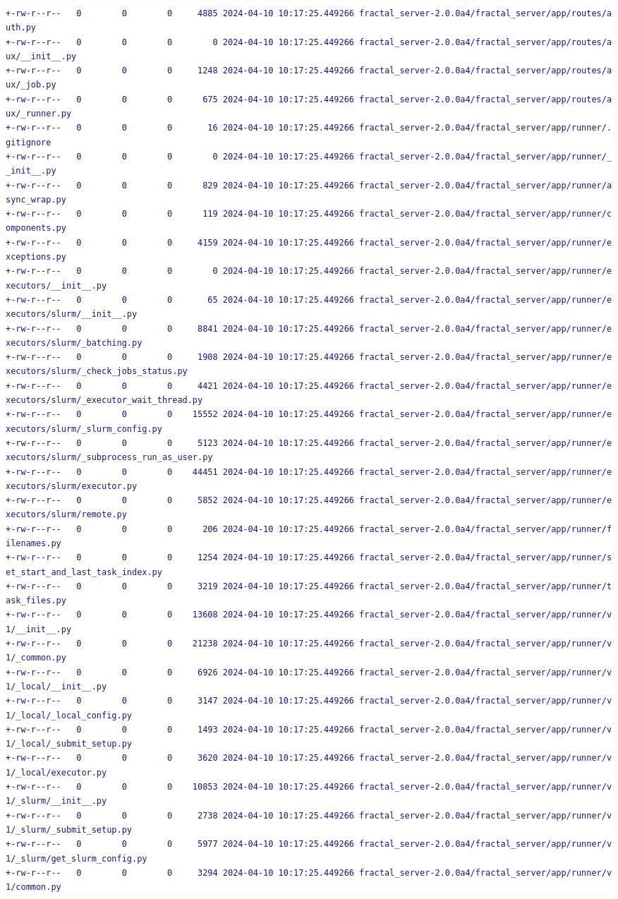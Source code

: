 ```diff
+-rw-r--r--   0        0        0     4885 2024-04-10 10:17:25.449266 fractal_server-2.0.0a4/fractal_server/app/routes/auth.py
+-rw-r--r--   0        0        0        0 2024-04-10 10:17:25.449266 fractal_server-2.0.0a4/fractal_server/app/routes/aux/__init__.py
+-rw-r--r--   0        0        0     1248 2024-04-10 10:17:25.449266 fractal_server-2.0.0a4/fractal_server/app/routes/aux/_job.py
+-rw-r--r--   0        0        0      675 2024-04-10 10:17:25.449266 fractal_server-2.0.0a4/fractal_server/app/routes/aux/_runner.py
+-rw-r--r--   0        0        0       16 2024-04-10 10:17:25.449266 fractal_server-2.0.0a4/fractal_server/app/runner/.gitignore
+-rw-r--r--   0        0        0        0 2024-04-10 10:17:25.449266 fractal_server-2.0.0a4/fractal_server/app/runner/__init__.py
+-rw-r--r--   0        0        0      829 2024-04-10 10:17:25.449266 fractal_server-2.0.0a4/fractal_server/app/runner/async_wrap.py
+-rw-r--r--   0        0        0      119 2024-04-10 10:17:25.449266 fractal_server-2.0.0a4/fractal_server/app/runner/components.py
+-rw-r--r--   0        0        0     4159 2024-04-10 10:17:25.449266 fractal_server-2.0.0a4/fractal_server/app/runner/exceptions.py
+-rw-r--r--   0        0        0        0 2024-04-10 10:17:25.449266 fractal_server-2.0.0a4/fractal_server/app/runner/executors/__init__.py
+-rw-r--r--   0        0        0       65 2024-04-10 10:17:25.449266 fractal_server-2.0.0a4/fractal_server/app/runner/executors/slurm/__init__.py
+-rw-r--r--   0        0        0     8841 2024-04-10 10:17:25.449266 fractal_server-2.0.0a4/fractal_server/app/runner/executors/slurm/_batching.py
+-rw-r--r--   0        0        0     1908 2024-04-10 10:17:25.449266 fractal_server-2.0.0a4/fractal_server/app/runner/executors/slurm/_check_jobs_status.py
+-rw-r--r--   0        0        0     4421 2024-04-10 10:17:25.449266 fractal_server-2.0.0a4/fractal_server/app/runner/executors/slurm/_executor_wait_thread.py
+-rw-r--r--   0        0        0    15552 2024-04-10 10:17:25.449266 fractal_server-2.0.0a4/fractal_server/app/runner/executors/slurm/_slurm_config.py
+-rw-r--r--   0        0        0     5123 2024-04-10 10:17:25.449266 fractal_server-2.0.0a4/fractal_server/app/runner/executors/slurm/_subprocess_run_as_user.py
+-rw-r--r--   0        0        0    44451 2024-04-10 10:17:25.449266 fractal_server-2.0.0a4/fractal_server/app/runner/executors/slurm/executor.py
+-rw-r--r--   0        0        0     5852 2024-04-10 10:17:25.449266 fractal_server-2.0.0a4/fractal_server/app/runner/executors/slurm/remote.py
+-rw-r--r--   0        0        0      206 2024-04-10 10:17:25.449266 fractal_server-2.0.0a4/fractal_server/app/runner/filenames.py
+-rw-r--r--   0        0        0     1254 2024-04-10 10:17:25.449266 fractal_server-2.0.0a4/fractal_server/app/runner/set_start_and_last_task_index.py
+-rw-r--r--   0        0        0     3219 2024-04-10 10:17:25.449266 fractal_server-2.0.0a4/fractal_server/app/runner/task_files.py
+-rw-r--r--   0        0        0    13608 2024-04-10 10:17:25.449266 fractal_server-2.0.0a4/fractal_server/app/runner/v1/__init__.py
+-rw-r--r--   0        0        0    21238 2024-04-10 10:17:25.449266 fractal_server-2.0.0a4/fractal_server/app/runner/v1/_common.py
+-rw-r--r--   0        0        0     6926 2024-04-10 10:17:25.449266 fractal_server-2.0.0a4/fractal_server/app/runner/v1/_local/__init__.py
+-rw-r--r--   0        0        0     3147 2024-04-10 10:17:25.449266 fractal_server-2.0.0a4/fractal_server/app/runner/v1/_local/_local_config.py
+-rw-r--r--   0        0        0     1493 2024-04-10 10:17:25.449266 fractal_server-2.0.0a4/fractal_server/app/runner/v1/_local/_submit_setup.py
+-rw-r--r--   0        0        0     3620 2024-04-10 10:17:25.449266 fractal_server-2.0.0a4/fractal_server/app/runner/v1/_local/executor.py
+-rw-r--r--   0        0        0    10853 2024-04-10 10:17:25.449266 fractal_server-2.0.0a4/fractal_server/app/runner/v1/_slurm/__init__.py
+-rw-r--r--   0        0        0     2738 2024-04-10 10:17:25.449266 fractal_server-2.0.0a4/fractal_server/app/runner/v1/_slurm/_submit_setup.py
+-rw-r--r--   0        0        0     5977 2024-04-10 10:17:25.449266 fractal_server-2.0.0a4/fractal_server/app/runner/v1/_slurm/get_slurm_config.py
+-rw-r--r--   0        0        0     3294 2024-04-10 10:17:25.449266 fractal_server-2.0.0a4/fractal_server/app/runner/v1/common.py
```